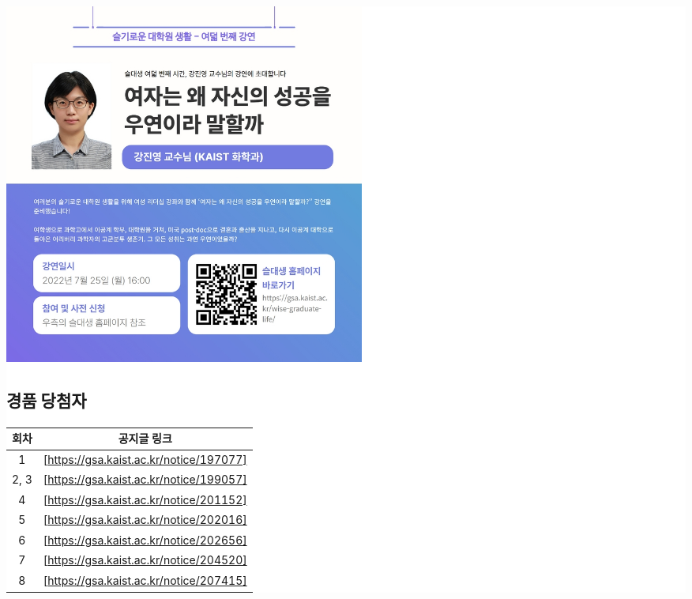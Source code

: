 <img src="../../resource/슬대생-8차.jpg" width="450px" title="슬기로운 대학원 생활 8회차 강연 포스터"/>

## 경품 당첨자
|  **회차** |   **공지글 링크**   |
|:----------:|:------------:|
|      1      |[https://gsa.kaist.ac.kr/notice/197077]|
|      2, 3      |[https://gsa.kaist.ac.kr/notice/199057]|
|      4      |[https://gsa.kaist.ac.kr/notice/201152]|
|      5      |[https://gsa.kaist.ac.kr/notice/202016]|
|      6      |[https://gsa.kaist.ac.kr/notice/202656]|
|      7      |[https://gsa.kaist.ac.kr/notice/204520]|
|      8      |[https://gsa.kaist.ac.kr/notice/207415]|
